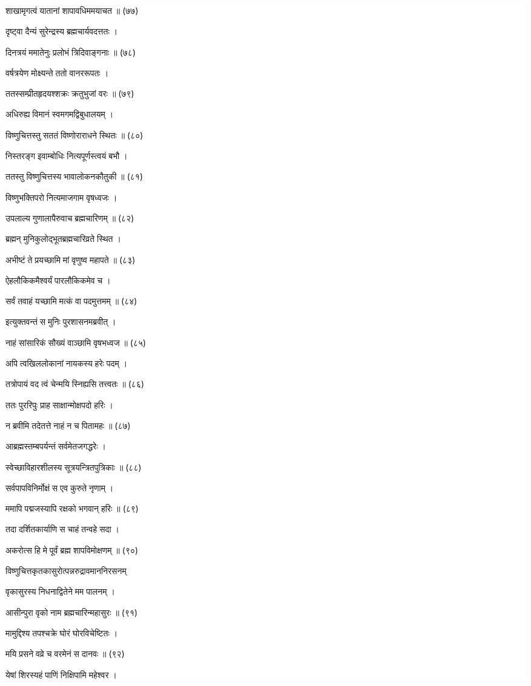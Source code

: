 शाखामृगत्वं यातानां शापावधिममयाचत ॥ (७७)

दृष्ट्वा दैन्यं सुरेन्द्रस्य ब्रह्मचार्यवदत्ततः ।

दिनत्रयं ममातेनुः प्रलोभं त्रिदिवाङ्गनाः ॥ (७८)

वर्षत्रयेण मोक्ष्यन्ते ततो वानररूपतः ।

ततस्सम्प्रीतहृदयश्शक्रः क्रतुभुजां वरः ॥ (७९)

अधिरुह्य विमानं स्वमगमद्विबुधालयम् ।

विष्णुचित्तस्तु सततं विष्णोराराधने स्थितः ॥ (८०)

निस्तरङ्ग इवाम्बोधिः नित्यपूर्णस्त्वयं बभौ ।

ततस्तु विष्णुचित्तस्य भावालोकनकौतुकी ॥ (८१)

विष्णुभक्तिपरो नित्यमाजगाम वृषध्वजः ।

उपलाल्य गुणालापैरुवाच ब्रह्मचारिणम् ॥ (८२)

ब्रह्मन् मुनिकुलोद्भूतब्रह्मचारिव्रते स्थित ।

अभीष्टं ते प्रयच्छामि मां वृणुष्व महापते ॥ (८३)

ऐहलौकिकमैश्वर्यं पारलौकिकमेव च ।

सर्वं तवाहं यच्छामि मत्कं वा पदमुत्तमम् ॥ (८४)

इत्युक्तवन्तं स मुनिः पुरशासनमब्रवीत् ।

नाहं सांसारिकं सौख्यं वाञ्छामि वृषभध्वज ॥ (८५)

अपि त्वखिललोकानां नायकस्य हरेः पदम् ।

तत्रोपायं वद त्वं चेन्मयि स्निह्यसि तत्त्वतः ॥ (८६)

ततः पुररिपुः प्राह साक्षान्मोक्षपदो हरिः ।

न ब्रवीमि तदेतत्ते नाहं न च पितामहः ॥ (८७)

आब्रह्मस्तम्बपर्यन्तं सर्वमेतजगद्धरेः ।

स्वेच्छाविहारशीलस्य सूत्रयन्त्रितपुत्रिकाः ॥ (८८)

सर्वपापविनिर्मोक्षं स एव कुरुते नृणाम् ।

ममापि पद्मजस्यापि रक्षको भगवान् हरिः ॥ (८९)

तदा दर्शितकार्याणि स चाहं तन्वहे सदा ।

अकरोत्स हि मे पूर्वं ब्रह्म शापविमोक्षणम् ॥ (९०)

विष्णुचित्तकृतकासुरोत्पन्नरुद्रावमाननिरसनम्

वृकासुरस्य निधनाद्वितेने मम पालनम् ।

आसीन्पुरा वृको नाम ब्रह्मचारिन्महासुरः ॥ (९१)

मामुद्दिश्य तपश्चक्रे घोरं घोरविचेष्टितः ।

मयि प्रसने वव्रे च वरमेनं स दानवः ॥ (९२)

येषां शिरस्यहं पाणिं निक्षिपामि महेश्वर ।
